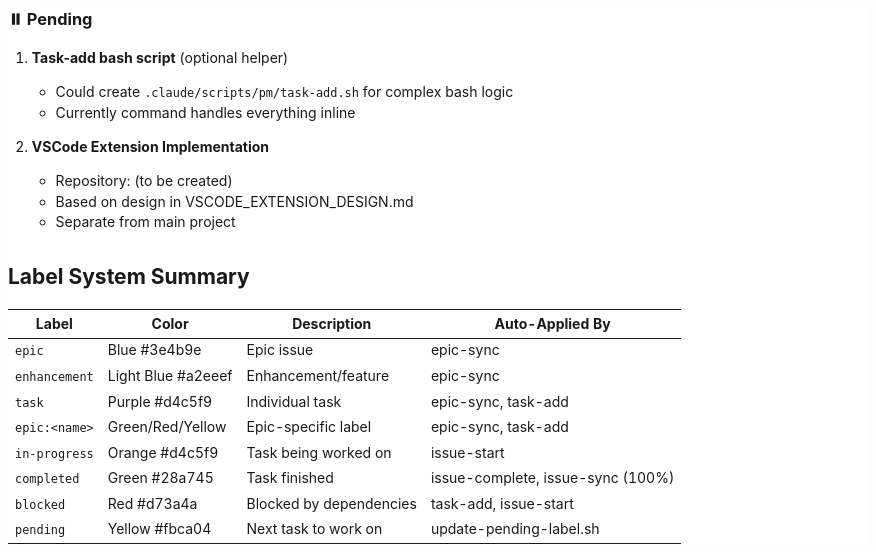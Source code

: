 ### ⏸️ Pending

1. **Task-add bash script** (optional helper)
   - Could create `.claude/scripts/pm/task-add.sh` for complex bash logic
   - Currently command handles everything inline

2. **VSCode Extension Implementation**
   - Repository: (to be created)
   - Based on design in VSCODE_EXTENSION_DESIGN.md
   - Separate from main project

## Label System Summary

| Label | Color | Description | Auto-Applied By |
|-------|-------|-------------|-----------------|
| `epic` | Blue #3e4b9e | Epic issue | epic-sync |
| `enhancement` | Light Blue #a2eeef | Enhancement/feature | epic-sync |
| `task` | Purple #d4c5f9 | Individual task | epic-sync, task-add |
| `epic:<name>` | Green/Red/Yellow | Epic-specific label | epic-sync, task-add |
| `in-progress` | Orange #d4c5f9 | Task being worked on | issue-start |
| `completed` | Green #28a745 | Task finished | issue-complete, issue-sync (100%) |
| `blocked` | Red #d73a4a | Blocked by dependencies | task-add, issue-start |
| `pending` | Yellow #fbca04 | Next task to work on | update-pending-label.sh |

